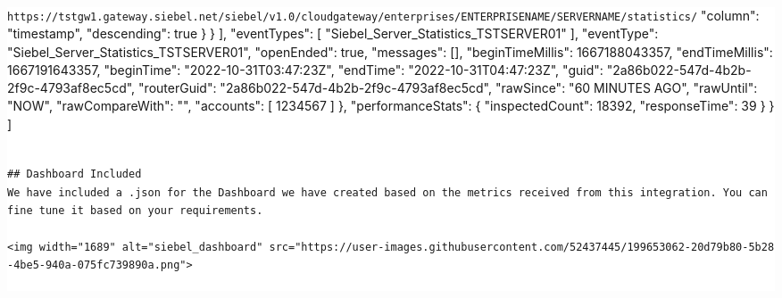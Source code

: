 ```https://tstgw1.gateway.siebel.net/siebel/v1.0/cloudgateway/enterprises/ENTERPRISENAME/SERVERNAME/statistics/```
            "column": "timestamp",
            "descending": true
          }
        }
      ],
      "eventTypes": [
        "Siebel_Server_Statistics_TSTSERVER01"
      ],
      "eventType": "Siebel_Server_Statistics_TSTSERVER01",
      "openEnded": true,
      "messages": [],
      "beginTimeMillis": 1667188043357,
      "endTimeMillis": 1667191643357,
      "beginTime": "2022-10-31T03:47:23Z",
      "endTime": "2022-10-31T04:47:23Z",
      "guid": "2a86b022-547d-4b2b-2f9c-4793af8ec5cd",
      "routerGuid": "2a86b022-547d-4b2b-2f9c-4793af8ec5cd",
      "rawSince": "60 MINUTES AGO",
      "rawUntil": "NOW",
      "rawCompareWith": "",
      "accounts": [
        1234567
      ]
    },
    "performanceStats": {
      "inspectedCount": 18392,
      "responseTime": 39
    }
  }
]
```

## Dashboard Included
We have included a .json for the Dashboard we have created based on the metrics received from this integration. You can fine tune it based on your requirements. 

<img width="1689" alt="siebel_dashboard" src="https://user-images.githubusercontent.com/52437445/199653062-20d79b80-5b28-4be5-940a-075fc739890a.png">

